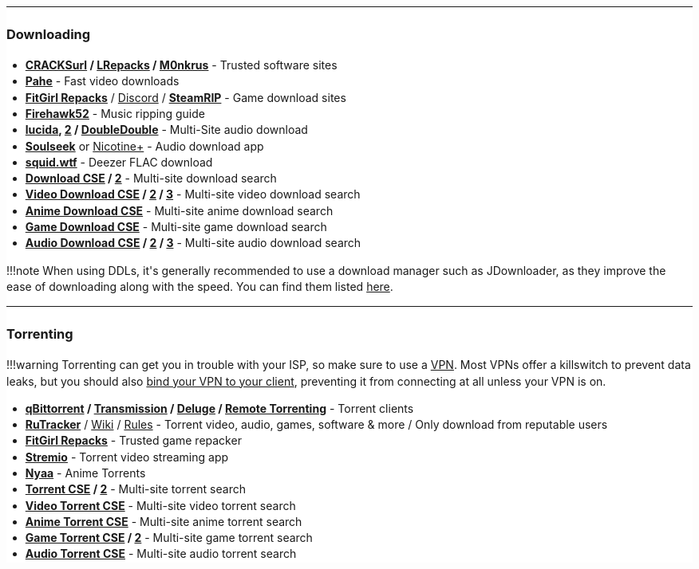 ***

### Downloading

* **[CRACKSurl](https://cracksurl.com/) / [LRepacks](https://lrepacks.net/) / [M0nkrus](https://w14.monkrus.ws/)** - Trusted software sites
* **[Pahe](https://pahe.ink/)** - Fast video downloads
* **[FitGirl Repacks](https://fitgirl-repacks.site/)** / [Discord](https://discord.gg/Up3YARe4RW) / **[SteamRIP](https://steamrip.com/)** - Game download sites
* **[Firehawk52](https://rentry.org/firehawk52)** - Music ripping guide
* **[lucida](https://lucida.to/), [2](https://lucida.su/) / [DoubleDouble](https://doubledouble.top/)** - Multi-Site audio download
* **[Soulseek](https://slsknet.org/)** or [Nicotine+](https://nicotine-plus.org/) - Audio download app
* **[squid.wtf](https://squid.wtf/)** - Deezer FLAC download
* **[Download CSE](https://cse.google.com/cse?cx=006516753008110874046:1ugcdt3vo7z) / [2](https://cse.google.com/cse?cx=006516753008110874046:reodoskmj7h)** - Multi-site download search
* **[Video Download CSE](https://cse.google.com/cse?cx=006516753008110874046:wevn3lkn9rr#gsc.tab=0) / [2](https://cse.google.com/cse?cx=89f2dfcea452fc451) / [3](https://cse.google.com/cse?cx=aab218d0aa53e3578#gsc.tab=0)** - Multi-site video download search
* **[Anime Download CSE](https://cse.google.com/cse?cx=006516753008110874046:osnah6w0yw8)** - Multi-site anime download search
* **[Game Download CSE](https://www.reddit.com/r/FREEMEDIAHECKYEAH/wiki/storage#wiki_game_download_cse)** - Multi-site game download search
* **[Audio Download CSE](https://cse.google.com/cse?cx=006516753008110874046:ibmyuhh72io) / [2](https://cse.google.com/cse?cx=006516753008110874046:ohobg3wvr_w) / [3](https://cse.google.com/cse?cx=aab218d0aa53e3578)** - Multi-site audio download search

!!!note When using DDLs, it's generally recommended to use a download manager such as JDownloader, as they improve the ease of downloading along with the speed. You can find them listed [here](https://fmhy.net/file-tools#download-managers).

***

### Torrenting

!!!warning Torrenting can get you in trouble with your ISP, so make sure to use a [VPN](https://www.reddit.com/r/FREEMEDIAHECKYEAH/wiki/adblock-vpn-privacy#wiki_.25BA_vpn). Most VPNs offer a killswitch to prevent data leaks, but you should also [bind your VPN to your client](https://redd.it/ssy8vv), preventing it from connecting at all unless your VPN is on.

* **[qBittorrent](https://www.qbittorrent.org/) / [Transmission](https://transmissionbt.com/) / [Deluge](https://www.deluge-torrent.org/) / [Remote Torrenting](https://www.reddit.com/r/FREEMEDIAHECKYEAH/wiki/torrent#wiki_.25B7_remote_torrenting)** - Torrent clients
* **[RuTracker](https://rutracker.org/)** / [Wiki](http://rutracker.wiki/) / [Rules](https://rutracker.org/forum/viewtopic.php?t=1045) - Torrent video, audio, games, software & more / Only download from reputable users
* **[FitGirl Repacks](https://fitgirl-repacks.site/)** - Trusted game repacker
* **[Stremio](https://www.stremio.com/)** - Torrent video streaming app
* **[Nyaa](https://nyaa.si/)** - Anime Torrents
* **[Torrent CSE](https://cse.google.com/cse?cx=006516753008110874046:0led5tukccj) / [2](https://cse.google.com/cse?cx=006516753008110874046:kh3piqxus6n)** - Multi-site torrent search
* **[Video Torrent CSE](https://cse.google.com/cse?cx=006516753008110874046:gaoebxgop7j)** - Multi-site video torrent search
* **[Anime Torrent CSE](https://cse.google.com/cse?cx=006516753008110874046:lamzt6ls4iz)** - Multi-site anime torrent search
* **[Game Torrent CSE](https://cse.google.com/cse?cx=006516753008110874046:pobnsujblyx) / [2](https://idleendeavor.github.io/gamesearch/)** - Multi-site game torrent search
* **[Audio Torrent CSE](https://cse.google.com/cse?cx=006516753008110874046:v75cyb4ci55)** - Multi-site audio torrent search
